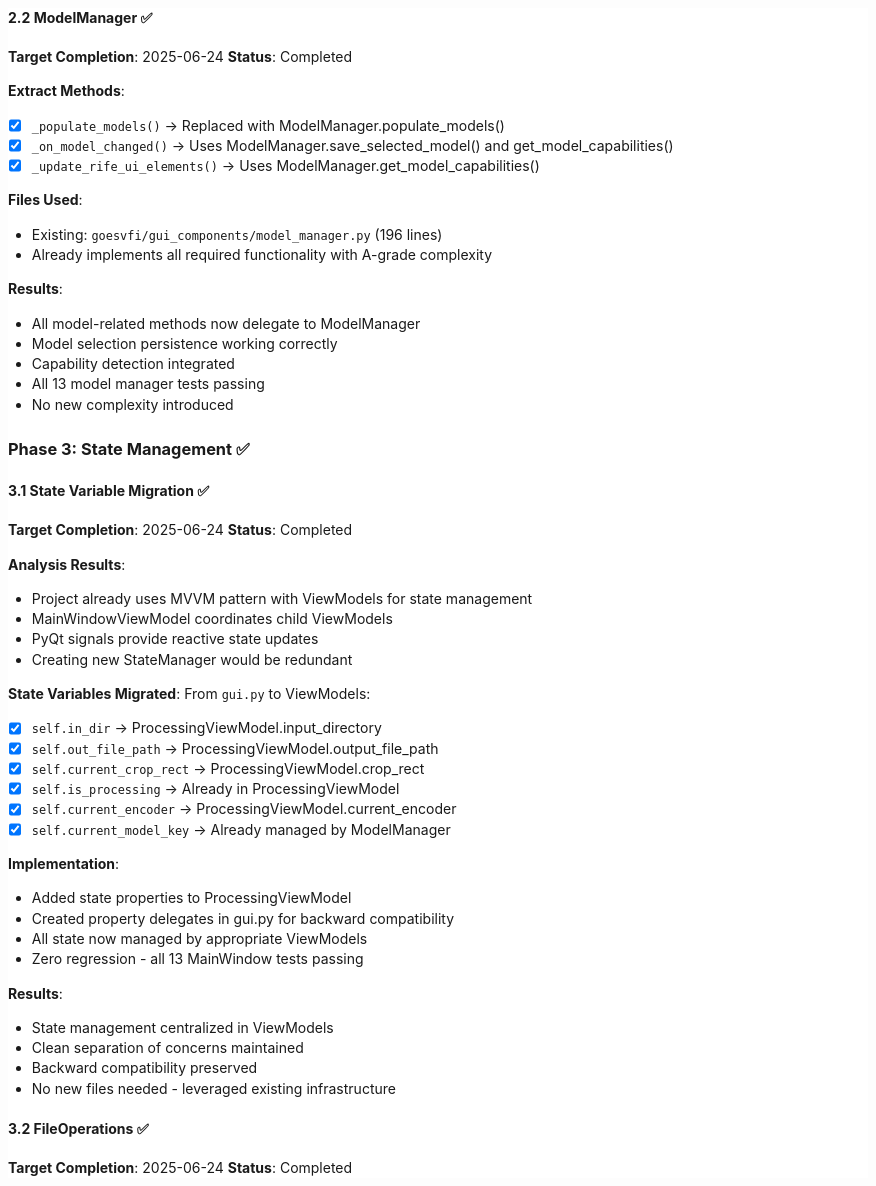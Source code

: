 #### 2.2 ModelManager ✅
**Target Completion**: 2025-06-24
**Status**: Completed

**Extract Methods**:
- [x] `_populate_models()` → Replaced with ModelManager.populate_models()
- [x] `_on_model_changed()` → Uses ModelManager.save_selected_model() and get_model_capabilities()
- [x] `_update_rife_ui_elements()` → Uses ModelManager.get_model_capabilities()

**Files Used**:
- Existing: `goesvfi/gui_components/model_manager.py` (196 lines)
- Already implements all required functionality with A-grade complexity

**Results**:
- All model-related methods now delegate to ModelManager
- Model selection persistence working correctly
- Capability detection integrated
- All 13 model manager tests passing
- No new complexity introduced

### Phase 3: State Management ✅

#### 3.1 State Variable Migration ✅
**Target Completion**: 2025-06-24
**Status**: Completed

**Analysis Results**:
- Project already uses MVVM pattern with ViewModels for state management
- MainWindowViewModel coordinates child ViewModels
- PyQt signals provide reactive state updates
- Creating new StateManager would be redundant

**State Variables Migrated**:
From `gui.py` to ViewModels:
- [x] `self.in_dir` → ProcessingViewModel.input_directory
- [x] `self.out_file_path` → ProcessingViewModel.output_file_path
- [x] `self.current_crop_rect` → ProcessingViewModel.crop_rect
- [x] `self.is_processing` → Already in ProcessingViewModel
- [x] `self.current_encoder` → ProcessingViewModel.current_encoder
- [x] `self.current_model_key` → Already managed by ModelManager

**Implementation**:
- Added state properties to ProcessingViewModel
- Created property delegates in gui.py for backward compatibility
- All state now managed by appropriate ViewModels
- Zero regression - all 13 MainWindow tests passing

**Results**:
- State management centralized in ViewModels
- Clean separation of concerns maintained
- Backward compatibility preserved
- No new files needed - leveraged existing infrastructure

#### 3.2 FileOperations ✅
**Target Completion**: 2025-06-24
**Status**: Completed
